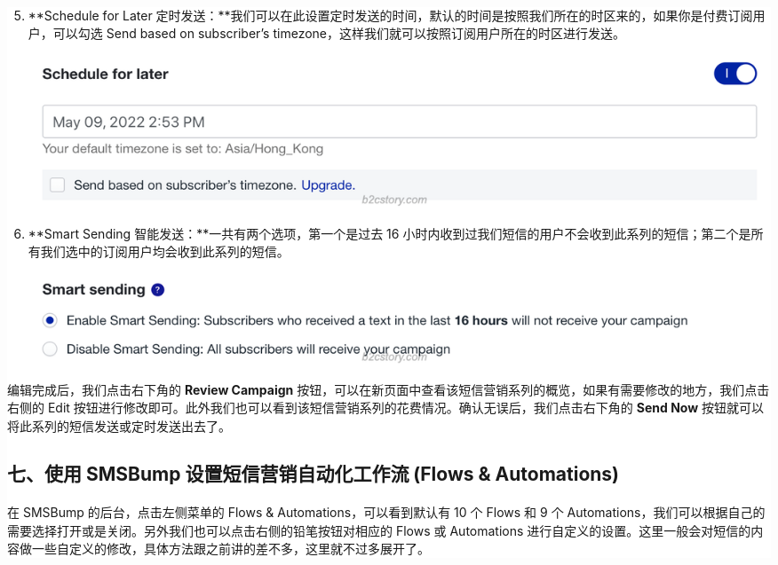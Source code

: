 5. **Schedule for Later 定时发送：**我们可以在此设置定时发送的时间，默认的时间是按照我们所在的时区来的，如果你是付费订阅用户，可以勾选 Send based on subscriber’s timezone，这样我们就可以按照订阅用户所在的时区进行发送。

   ![定时发送](/shopify-app-yotpo-smsbump-sms-marketing-tutorial/smsbump-schedule-for-later.png)

6. **Smart Sending 智能发送：**一共有两个选项，第一个是过去 16 小时内收到过我们短信的用户不会收到此系列的短信；第二个是所有我们选中的订阅用户均会收到此系列的短信。

   ![智能发送](/shopify-app-yotpo-smsbump-sms-marketing-tutorial/smsbump-smart-sending-option.png)

编辑完成后，我们点击右下角的 **Review Campaign** 按钮，可以在新页面中查看该短信营销系列的概览，如果有需要修改的地方，我们点击右侧的 Edit 按钮进行修改即可。此外我们也可以看到该短信营销系列的花费情况。确认无误后，我们点击右下角的 **Send Now** 按钮就可以将此系列的短信发送或定时发送出去了。

## 七、使用 SMSBump 设置短信营销自动化工作流 (Flows & Automations)

在 SMSBump 的后台，点击左侧菜单的 Flows & Automations，可以看到默认有 10 个 Flows 和 9 个 Automations，我们可以根据自己的需要选择打开或是关闭。另外我们也可以点击右侧的铅笔按钮对相应的 Flows 或 Automations 进行自定义的设置。这里一般会对短信的内容做一些自定义的修改，具体方法跟之前讲的差不多，这里就不过多展开了。
